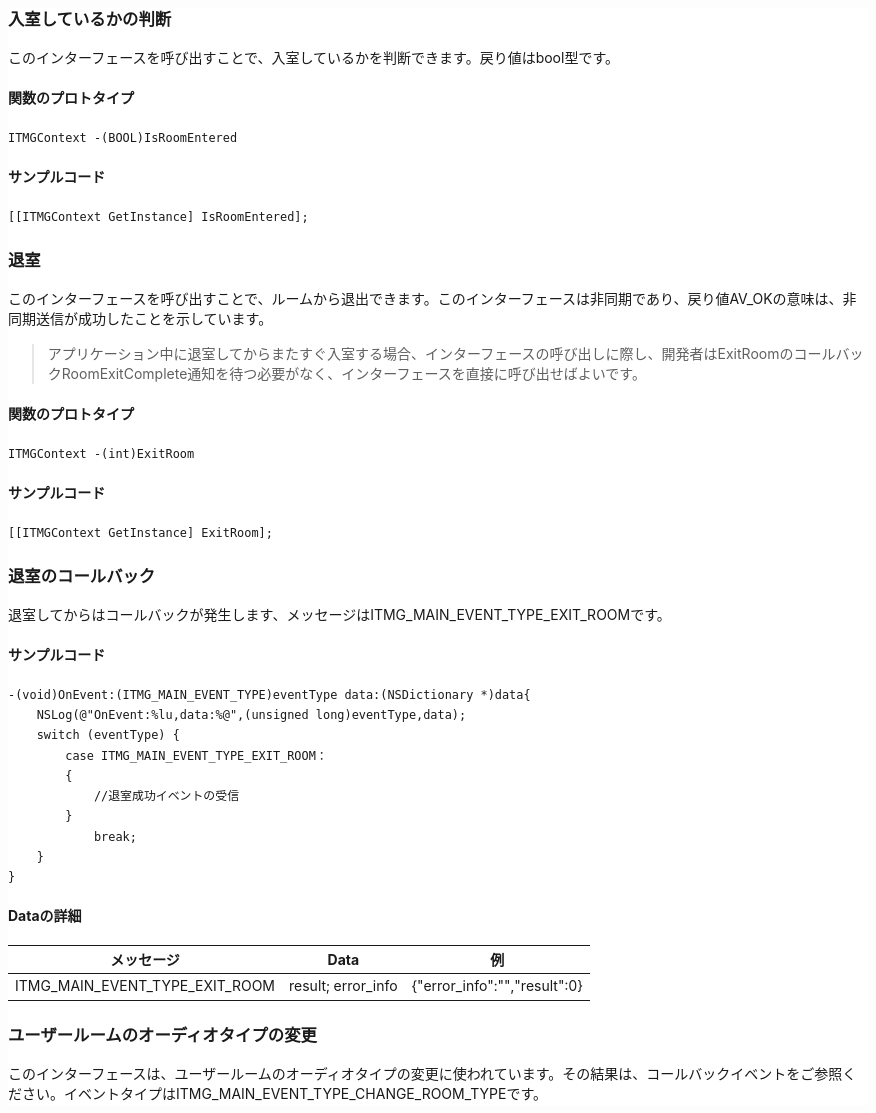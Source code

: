 
### 入室しているかの判断
このインターフェースを呼び出すことで、入室しているかを判断できます。戻り値はbool型です。
####  関数のプロトタイプ  
```
ITMGContext -(BOOL)IsRoomEntered
```
####  サンプルコード  
```
[[ITMGContext GetInstance] IsRoomEntered];
```

### 退室
このインターフェースを呼び出すことで、ルームから退出できます。このインターフェースは非同期であり、戻り値AV_OKの意味は、非同期送信が成功したことを示しています。

>アプリケーション中に退室してからまたすぐ入室する場合、インターフェースの呼び出しに際し、開発者はExitRoomのコールバックRoomExitComplete通知を待つ必要がなく、インターフェースを直接に呼び出せばよいです。

####  関数のプロトタイプ  
```
ITMGContext -(int)ExitRoom
```
####  サンプルコード  
```
[[ITMGContext GetInstance] ExitRoom];
```

### 退室のコールバック
退室してからはコールバックが発生します、メッセージはITMG_MAIN_EVENT_TYPE_EXIT_ROOMです。
####  サンプルコード  
```
-(void)OnEvent:(ITMG_MAIN_EVENT_TYPE)eventType data:(NSDictionary *)data{
    NSLog(@"OnEvent:%lu,data:%@",(unsigned long)eventType,data);
    switch (eventType) {
        case ITMG_MAIN_EVENT_TYPE_EXIT_ROOM：
        {
            //退室成功イベントの受信
        }
            break;
    }
}
```

#### Dataの詳細
|メッセージ     | Data         |例|
| ------------- |:-------------:|------------- |
| ITMG_MAIN_EVENT_TYPE_EXIT_ROOM    				|result; error_info  					|{"error_info":"","result":0}|


### ユーザールームのオーディオタイプの変更
このインターフェースは、ユーザールームのオーディオタイプの変更に使われています。その結果は、コールバックイベントをご参照ください。イベントタイプはITMG_MAIN_EVENT_TYPE_CHANGE_ROOM_TYPEです。

